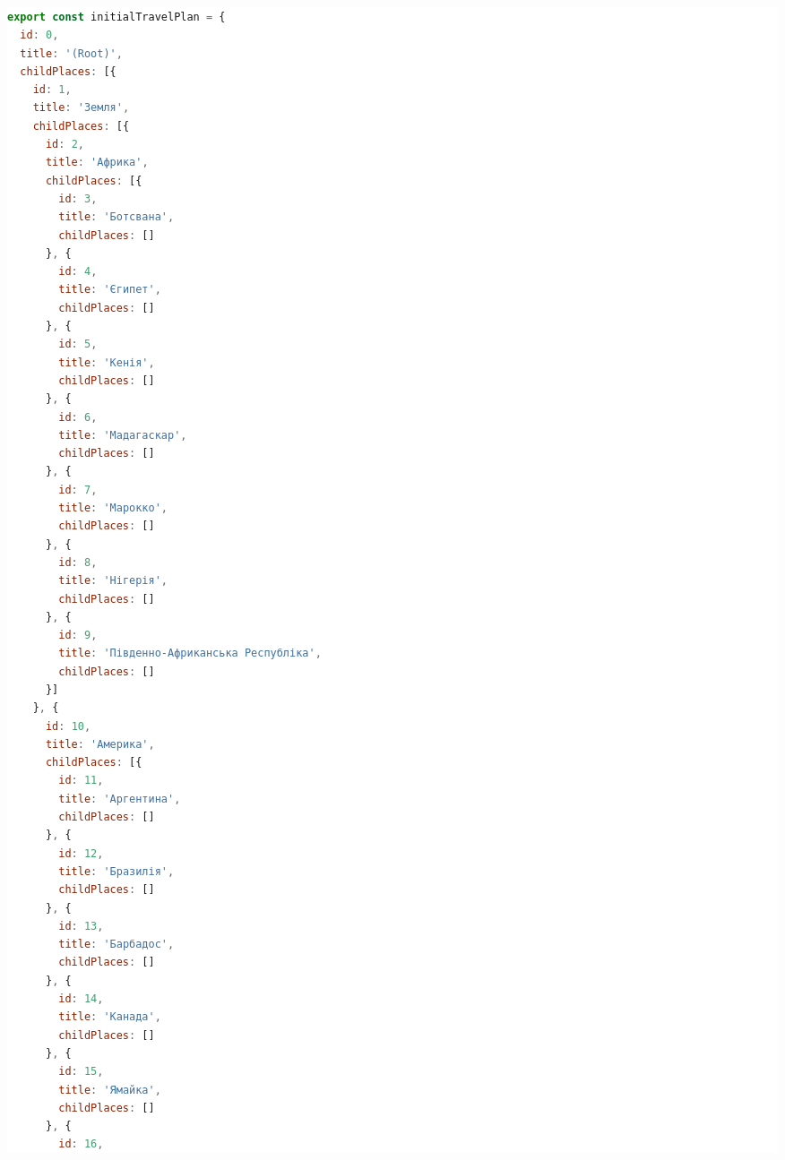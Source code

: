 ```js src/places.js active
export const initialTravelPlan = {
  id: 0,
  title: '(Root)',
  childPlaces: [{
    id: 1,
    title: 'Земля',
    childPlaces: [{
      id: 2,
      title: 'Африка',
      childPlaces: [{
        id: 3,
        title: 'Ботсвана',
        childPlaces: []
      }, {
        id: 4,
        title: 'Єгипет',
        childPlaces: []
      }, {
        id: 5,
        title: 'Кенія',
        childPlaces: []
      }, {
        id: 6,
        title: 'Мадагаскар',
        childPlaces: []
      }, {
        id: 7,
        title: 'Марокко',
        childPlaces: []
      }, {
        id: 8,
        title: 'Нігерія',
        childPlaces: []
      }, {
        id: 9,
        title: 'Південно-Африканська Республіка',
        childPlaces: []
      }]
    }, {
      id: 10,
      title: 'Америка',
      childPlaces: [{
        id: 11,
        title: 'Аргентина',
        childPlaces: []
      }, {
        id: 12,
        title: 'Бразилія',
        childPlaces: []
      }, {
        id: 13,
        title: 'Барбадос',
        childPlaces: []
      }, {
        id: 14,
        title: 'Канада',
        childPlaces: []
      }, {
        id: 15,
        title: 'Ямайка',
        childPlaces: []
      }, {
        id: 16,
```